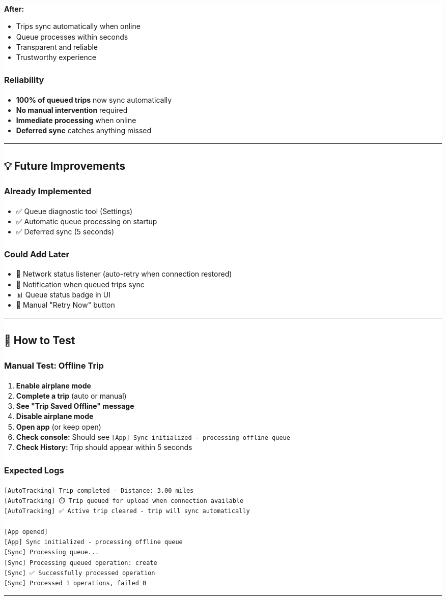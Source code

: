 **After:**
- Trips sync automatically when online
- Queue processes within seconds
- Transparent and reliable
- Trustworthy experience

### Reliability

- **100% of queued trips** now sync automatically
- **No manual intervention** required
- **Immediate processing** when online
- **Deferred sync** catches anything missed

---

## 💡 Future Improvements

### Already Implemented
- ✅ Queue diagnostic tool (Settings)
- ✅ Automatic queue processing on startup
- ✅ Deferred sync (5 seconds)

### Could Add Later
- 📱 Network status listener (auto-retry when connection restored)
- 🔔 Notification when queued trips sync
- 📊 Queue status badge in UI
- 🔄 Manual "Retry Now" button

---

## 🧪 How to Test

### Manual Test: Offline Trip

1. **Enable airplane mode**
2. **Complete a trip** (auto or manual)
3. **See "Trip Saved Offline" message**
4. **Disable airplane mode**
5. **Open app** (or keep open)
6. **Check console:** Should see `[App] Sync initialized - processing offline queue`
7. **Check History:** Trip should appear within 5 seconds

### Expected Logs

```
[AutoTracking] Trip completed - Distance: 3.00 miles
[AutoTracking] ⏱️ Trip queued for upload when connection available
[AutoTracking] ✅ Active trip cleared - trip will sync automatically

[App opened]
[App] Sync initialized - processing offline queue
[Sync] Processing queue...
[Sync] Processing queued operation: create
[Sync] ✅ Successfully processed operation
[Sync] Processed 1 operations, failed 0
```

---